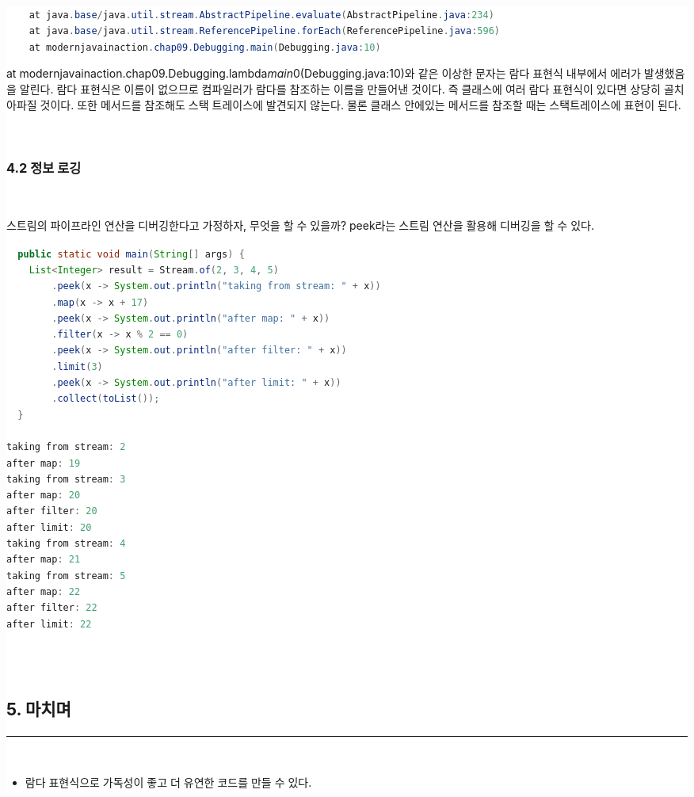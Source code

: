 ```java
	at java.base/java.util.stream.AbstractPipeline.evaluate(AbstractPipeline.java:234)
	at java.base/java.util.stream.ReferencePipeline.forEach(ReferencePipeline.java:596)
	at modernjavainaction.chap09.Debugging.main(Debugging.java:10)
```

 at modernjavainaction.chap09.Debugging.lambda$main$0(Debugging.java:10)와 같은 이상한 문자는 람다 표현식 내부에서 에러가 발생했음을 알린다. 람다 표현식은 이름이 없으므로 컴파일러가 람다를 참조하는 이름을 만들어낸 것이다. 즉 클래스에 여러 람다 표현식이 있다면 상당히 골치아파질 것이다. 또한 메서드를 참조해도 스택 트레이스에 발견되지 않는다. 물론 클래스 안에있는 메서드를 참조할 때는 스택트레이스에 표현이 된다. 

<br>

### 4.2 정보 로깅

<br>

 스트림의 파이프라인 연산을 디버깅한다고 가정하자, 무엇을 할 수 있을까? peek라는 스트림 연산을 활용해 디버깅을 할 수 있다. 

```java
  public static void main(String[] args) {
    List<Integer> result = Stream.of(2, 3, 4, 5)
        .peek(x -> System.out.println("taking from stream: " + x))
        .map(x -> x + 17)
        .peek(x -> System.out.println("after map: " + x))
        .filter(x -> x % 2 == 0)
        .peek(x -> System.out.println("after filter: " + x))
        .limit(3)
        .peek(x -> System.out.println("after limit: " + x))
        .collect(toList());
  }

taking from stream: 2
after map: 19
taking from stream: 3
after map: 20
after filter: 20
after limit: 20
taking from stream: 4
after map: 21
taking from stream: 5
after map: 22
after filter: 22
after limit: 22
```

<br><br>

## 5. 마치며

---

<br>

- 람다 표현식으로 가독성이 좋고 더 유연한 코드를 만들 수 있다.
